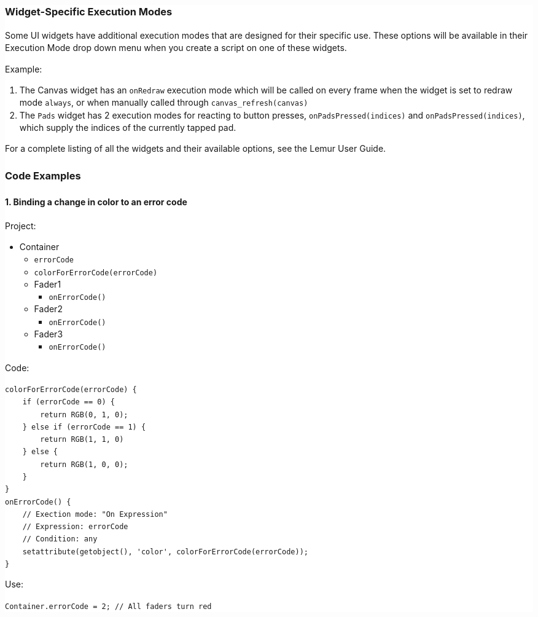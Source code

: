 ### Widget-Specific Execution Modes

Some UI widgets have additional execution modes that are designed for their specific use. These options will be available in their Execution Mode drop down menu when you create a script on one of these widgets.

Example:
1. The Canvas widget has an `onRedraw` execution mode which will be called on every frame when the widget is set to redraw mode `always`, or when manually called through `canvas_refresh(canvas)`
2. The `Pads` widget has 2 execution modes for reacting to button presses, `onPadsPressed(indices)` and `onPadsPressed(indices)`, which supply the indices of the currently tapped pad.

For a complete listing of all the widgets and their available options, see the Lemur User Guide.

### Code Examples

#### 1. Binding a change in color to an error code 

Project:

- Container  
    - `errorCode`  
    - `colorForErrorCode(errorCode)`
    - Fader1  
        - `onErrorCode()`   
    - Fader2  
        - `onErrorCode()`   
    - Fader3  
        - `onErrorCode()`  
        
Code:

```
colorForErrorCode(errorCode) {
    if (errorCode == 0) {
        return RGB(0, 1, 0);
    } else if (errorCode == 1) {
        return RGB(1, 1, 0)
    } else {
        return RGB(1, 0, 0);
    }
}
onErrorCode() {
    // Exection mode: "On Expression"
    // Expression: errorCode
    // Condition: any
    setattribute(getobject(), 'color', colorForErrorCode(errorCode));
}
```

Use:

```
Container.errorCode = 2; // All faders turn red
```
